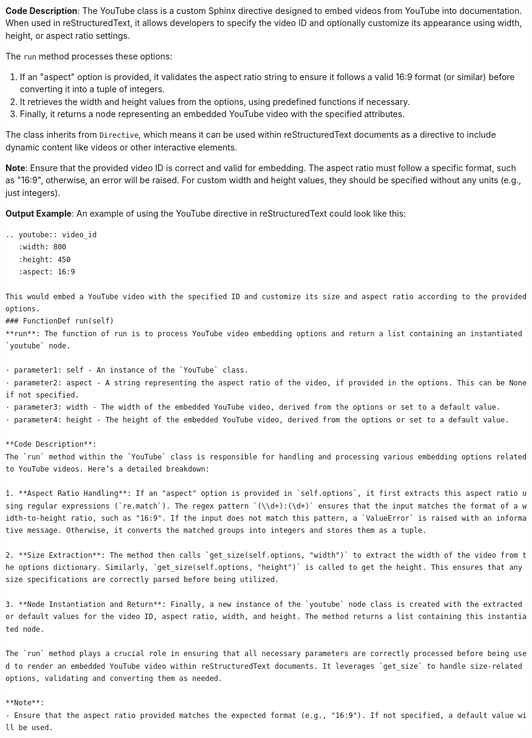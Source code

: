 **Code Description**: The YouTube class is a custom Sphinx directive designed to embed videos from YouTube into documentation. When used in reStructuredText, it allows developers to specify the video ID and optionally customize its appearance using width, height, or aspect ratio settings.

The `run` method processes these options:
1. If an "aspect" option is provided, it validates the aspect ratio string to ensure it follows a valid 16:9 format (or similar) before converting it into a tuple of integers.
2. It retrieves the width and height values from the options, using predefined functions if necessary.
3. Finally, it returns a node representing an embedded YouTube video with the specified attributes.

The class inherits from `Directive`, which means it can be used within reStructuredText documents as a directive to include dynamic content like videos or other interactive elements.

**Note**: Ensure that the provided video ID is correct and valid for embedding. The aspect ratio must follow a specific format, such as "16:9", otherwise, an error will be raised. For custom width and height values, they should be specified without any units (e.g., just integers).

**Output Example**: An example of using the YouTube directive in reStructuredText could look like this:
```
.. youtube:: video_id
   :width: 800
   :height: 450
   :aspect: 16:9

This would embed a YouTube video with the specified ID and customize its size and aspect ratio according to the provided options.
### FunctionDef run(self)
**run**: The function of run is to process YouTube video embedding options and return a list containing an instantiated `youtube` node.

· parameter1: self - An instance of the `YouTube` class.
· parameter2: aspect - A string representing the aspect ratio of the video, if provided in the options. This can be None if not specified.
· parameter3: width - The width of the embedded YouTube video, derived from the options or set to a default value.
· parameter4: height - The height of the embedded YouTube video, derived from the options or set to a default value.

**Code Description**: 
The `run` method within the `YouTube` class is responsible for handling and processing various embedding options related to YouTube videos. Here’s a detailed breakdown:

1. **Aspect Ratio Handling**: If an "aspect" option is provided in `self.options`, it first extracts this aspect ratio using regular expressions (`re.match`). The regex pattern `(\\d+):(\d+)` ensures that the input matches the format of a width-to-height ratio, such as "16:9". If the input does not match this pattern, a `ValueError` is raised with an informative message. Otherwise, it converts the matched groups into integers and stores them as a tuple.

2. **Size Extraction**: The method then calls `get_size(self.options, "width")` to extract the width of the video from the options dictionary. Similarly, `get_size(self.options, "height")` is called to get the height. This ensures that any size specifications are correctly parsed before being utilized.

3. **Node Instantiation and Return**: Finally, a new instance of the `youtube` node class is created with the extracted or default values for the video ID, aspect ratio, width, and height. The method returns a list containing this instantiated node.

The `run` method plays a crucial role in ensuring that all necessary parameters are correctly processed before being used to render an embedded YouTube video within reStructuredText documents. It leverages `get_size` to handle size-related options, validating and converting them as needed.

**Note**: 
- Ensure that the aspect ratio provided matches the expected format (e.g., "16:9"). If not specified, a default value will be used.
```